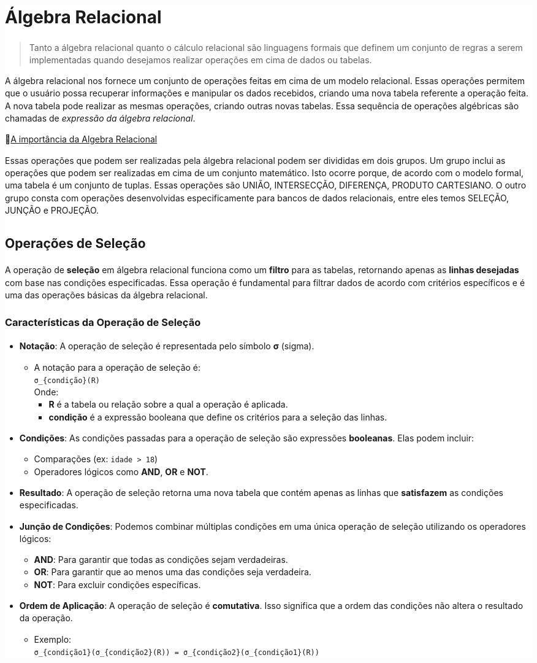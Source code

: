 # Álgebra Relacional

>Tanto a álgebra relacional quanto o cálculo relacional são linguagens formais que definem um conjunto de regras a serem implementadas quando desejamos realizar operações em cima de dados ou tabelas.

A álgebra relacional nos fornece um conjunto de operações feitas em cima de um modelo relacional. Essas operações permitem que o usuário possa recuperar informações e manipular os dados recebidos, criando uma nova tabela referente a operação feita. A nova tabela pode realizar as mesmas operações, criando outras novas tabelas. Essa sequência de operações algébricas são chamadas de *expressão da álgebra relacional*.

🎯[A importância da Algebra Relacional]()

Essas operações que podem ser realizadas pela álgebra relacional podem ser divididas em dois grupos. Um grupo inclui as operações que podem ser realizadas em cima de um conjunto matemático. Isto ocorre porque, de acordo com o modelo formal, uma tabela é um conjunto de tuplas. Essas operações são UNIÃO, INTERSECÇÃO, DIFERENÇA, PRODUTO CARTESIANO. O outro grupo consta com operações desenvolvidas especificamente para bancos de dados relacionais, entre eles temos SELEÇÃO, JUNÇÃO e PROJEÇÃO.

## Operações de Seleção

A operação de **seleção** em álgebra relacional funciona como um **filtro** para as tabelas, retornando apenas as **linhas desejadas** com base nas condições especificadas. Essa operação é fundamental para filtrar dados de acordo com critérios específicos e é uma das operações básicas da álgebra relacional.

### Características da Operação de Seleção

- **Notação**: A operação de seleção é representada pelo símbolo **σ** (sigma).
    - A notação para a operação de seleção é:  
      `σ_{condição}(R)`  
      Onde:
        - **R** é a tabela ou relação sobre a qual a operação é aplicada.
        - **condição** é a expressão booleana que define os critérios para a seleção das linhas.

- **Condições**: As condições passadas para a operação de seleção são expressões **booleanas**. Elas podem incluir:
    - Comparações (ex: `idade > 18`)
    - Operadores lógicos como **AND**, **OR** e **NOT**.

- **Resultado**: A operação de seleção retorna uma nova tabela que contém apenas as linhas que **satisfazem** as condições especificadas.

- **Junção de Condições**: Podemos combinar múltiplas condições em uma única operação de seleção utilizando os operadores lógicos:
    - **AND**: Para garantir que todas as condições sejam verdadeiras.
    - **OR**: Para garantir que ao menos uma das condições seja verdadeira.
    - **NOT**: Para excluir condições específicas.

- **Ordem de Aplicação**: A operação de seleção é **comutativa**. Isso significa que a ordem das condições não altera o resultado da operação.  
    - Exemplo:  
      `σ_{condição1}(σ_{condição2}(R)) = σ_{condição2}(σ_{condição1}(R))`
